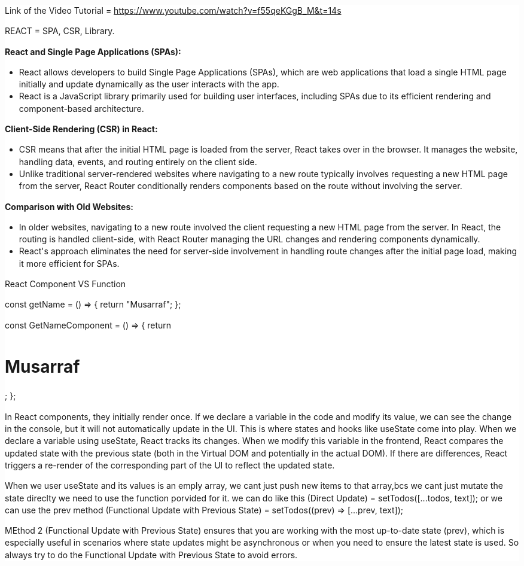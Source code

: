 Link of the Video Tutorial = https://www.youtube.com/watch?v=f55qeKGgB_M&t=14s

REACT = SPA, CSR, Library.

**React and Single Page Applications (SPAs):**

- React allows developers to build Single Page Applications (SPAs), which are web applications that load a single HTML page initially and update dynamically as the user interacts with the app.
- React is a JavaScript library primarily used for building user interfaces, including SPAs due to its efficient rendering and component-based architecture.

**Client-Side Rendering (CSR) in React:**

- CSR means that after the initial HTML page is loaded from the server, React takes over in the browser. It manages the website, handling data, events, and routing entirely on the client side.
- Unlike traditional server-rendered websites where navigating to a new route typically involves requesting a new HTML page from the server, React Router conditionally renders components based on the route without involving the server.

**Comparison with Old Websites:**

- In older websites, navigating to a new route involved the client requesting a new HTML page from the server. In React, the routing is handled client-side, with React Router managing the URL changes and rendering components dynamically.
- React's approach eliminates the need for server-side involvement in handling route changes after the initial page load, making it more efficient for SPAs.

React Component VS Function



const getName = () => {
return "Musarraf";
};




const GetNameComponent = () => {
return <h1>Musarraf</h1>;
};

In React components, they initially render once. If we declare a variable in the code and modify its value, we can see the change in the console, but it will not automatically update in the UI. This is where states and hooks like useState come into play. When we declare a variable using useState, React tracks its changes. When we modify this variable in the frontend, React compares the updated state with the previous state (both in the Virtual DOM and potentially in the actual DOM). If there are differences, React triggers a re-render of the corresponding part of the UI to reflect the updated state.

When we user useState and its values is an emply array, we cant just push new items to that array,bcs we cant just mutate the state direclty we need to use the function porvided for it.
we can do like this (Direct Update) = setTodos([...todos, text]);
or we can use the prev method (Functional Update with Previous State) = setTodos((prev) => [...prev, text]);

MEthod 2 (Functional Update with Previous State) ensures that you are working with the most up-to-date state (prev), which is especially useful in scenarios where state updates might be asynchronous or when you need to ensure the latest state is used. So always try to do the Functional Update with Previous State to avoid errors.
